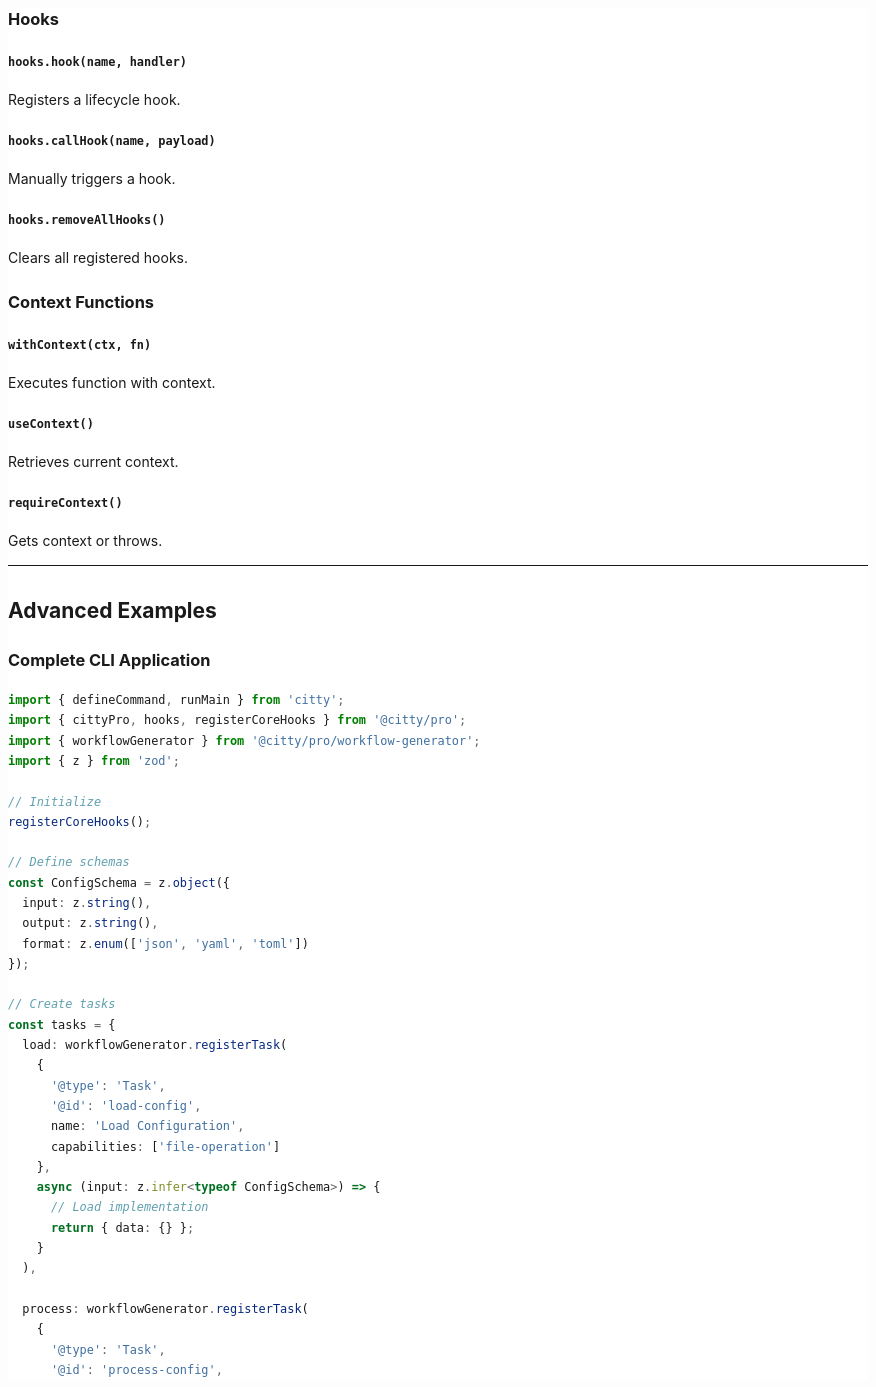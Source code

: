 ### Hooks

#### `hooks.hook(name, handler)`
Registers a lifecycle hook.

#### `hooks.callHook(name, payload)`
Manually triggers a hook.

#### `hooks.removeAllHooks()`
Clears all registered hooks.

### Context Functions

#### `withContext(ctx, fn)`
Executes function with context.

#### `useContext()`
Retrieves current context.

#### `requireContext()`
Gets context or throws.

---

## Advanced Examples

### Complete CLI Application

```typescript
import { defineCommand, runMain } from 'citty';
import { cittyPro, hooks, registerCoreHooks } from '@citty/pro';
import { workflowGenerator } from '@citty/pro/workflow-generator';
import { z } from 'zod';

// Initialize
registerCoreHooks();

// Define schemas
const ConfigSchema = z.object({
  input: z.string(),
  output: z.string(),
  format: z.enum(['json', 'yaml', 'toml'])
});

// Create tasks
const tasks = {
  load: workflowGenerator.registerTask(
    {
      '@type': 'Task',
      '@id': 'load-config',
      name: 'Load Configuration',
      capabilities: ['file-operation']
    },
    async (input: z.infer<typeof ConfigSchema>) => {
      // Load implementation
      return { data: {} };
    }
  ),
  
  process: workflowGenerator.registerTask(
    {
      '@type': 'Task',
      '@id': 'process-config',
```
